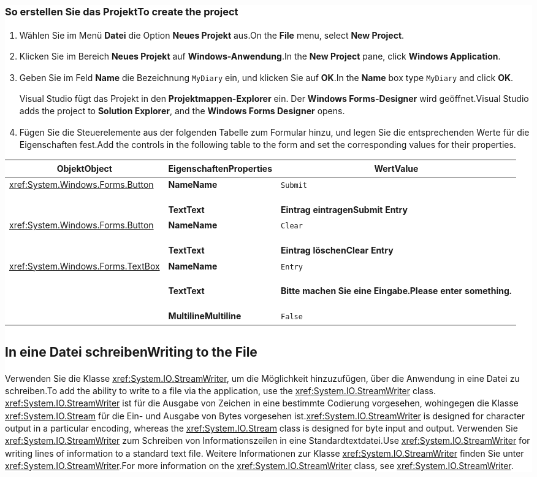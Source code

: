 ### <a name="to-create-the-project"></a><span data-ttu-id="150a6-106">So erstellen Sie das Projekt</span><span class="sxs-lookup"><span data-stu-id="150a6-106">To create the project</span></span>  
  
1. <span data-ttu-id="150a6-107">Wählen Sie im Menü **Datei** die Option **Neues Projekt** aus.</span><span class="sxs-lookup"><span data-stu-id="150a6-107">On the **File** menu, select **New Project**.</span></span>  
  
2. <span data-ttu-id="150a6-108">Klicken Sie im Bereich **Neues Projekt** auf **Windows-Anwendung**.</span><span class="sxs-lookup"><span data-stu-id="150a6-108">In the **New Project** pane, click **Windows Application**.</span></span>  
  
3. <span data-ttu-id="150a6-109">Geben Sie im Feld **Name** die Bezeichnung `MyDiary` ein, und klicken Sie auf **OK**.</span><span class="sxs-lookup"><span data-stu-id="150a6-109">In the **Name** box type `MyDiary` and click **OK**.</span></span>  
  
     <span data-ttu-id="150a6-110">Visual Studio fügt das Projekt in den **Projektmappen-Explorer** ein. Der **Windows Forms-Designer** wird geöffnet.</span><span class="sxs-lookup"><span data-stu-id="150a6-110">Visual Studio adds the project to **Solution Explorer**, and the **Windows Forms Designer** opens.</span></span>  
  
4. <span data-ttu-id="150a6-111">Fügen Sie die Steuerelemente aus der folgenden Tabelle zum Formular hinzu, und legen Sie die entsprechenden Werte für die Eigenschaften fest.</span><span class="sxs-lookup"><span data-stu-id="150a6-111">Add the controls in the following table to the form and set the corresponding values for their properties.</span></span>  
  
|<span data-ttu-id="150a6-112">**Objekt**</span><span class="sxs-lookup"><span data-stu-id="150a6-112">**Object**</span></span>|<span data-ttu-id="150a6-113">**Eigenschaften**</span><span class="sxs-lookup"><span data-stu-id="150a6-113">**Properties**</span></span>|<span data-ttu-id="150a6-114">**Wert**</span><span class="sxs-lookup"><span data-stu-id="150a6-114">**Value**</span></span>|  
|---|---|---|   
|<xref:System.Windows.Forms.Button>|<span data-ttu-id="150a6-115">**Name**</span><span class="sxs-lookup"><span data-stu-id="150a6-115">**Name**</span></span><br /><br /> <span data-ttu-id="150a6-116">**Text**</span><span class="sxs-lookup"><span data-stu-id="150a6-116">**Text**</span></span>|`Submit`<br /><br /> <span data-ttu-id="150a6-117">**Eintrag eintragen**</span><span class="sxs-lookup"><span data-stu-id="150a6-117">**Submit Entry**</span></span>|  
|<xref:System.Windows.Forms.Button>|<span data-ttu-id="150a6-118">**Name**</span><span class="sxs-lookup"><span data-stu-id="150a6-118">**Name**</span></span><br /><br /> <span data-ttu-id="150a6-119">**Text**</span><span class="sxs-lookup"><span data-stu-id="150a6-119">**Text**</span></span>|`Clear`<br /><br /> <span data-ttu-id="150a6-120">**Eintrag löschen**</span><span class="sxs-lookup"><span data-stu-id="150a6-120">**Clear Entry**</span></span>|  
|<xref:System.Windows.Forms.TextBox>|<span data-ttu-id="150a6-121">**Name**</span><span class="sxs-lookup"><span data-stu-id="150a6-121">**Name**</span></span><br /><br /> <span data-ttu-id="150a6-122">**Text**</span><span class="sxs-lookup"><span data-stu-id="150a6-122">**Text**</span></span><br /><br /> <span data-ttu-id="150a6-123">**Multiline**</span><span class="sxs-lookup"><span data-stu-id="150a6-123">**Multiline**</span></span>|`Entry`<br /><br /> <span data-ttu-id="150a6-124">**Bitte machen Sie eine Eingabe.**</span><span class="sxs-lookup"><span data-stu-id="150a6-124">**Please enter something.**</span></span><br /><br /> `False`|  
  
## <a name="writing-to-the-file"></a><span data-ttu-id="150a6-125">In eine Datei schreiben</span><span class="sxs-lookup"><span data-stu-id="150a6-125">Writing to the File</span></span>  
 <span data-ttu-id="150a6-126">Verwenden Sie die Klasse <xref:System.IO.StreamWriter>, um die Möglichkeit hinzuzufügen, über die Anwendung in eine Datei zu schreiben.</span><span class="sxs-lookup"><span data-stu-id="150a6-126">To add the ability to write to a file via the application, use the <xref:System.IO.StreamWriter> class.</span></span> <span data-ttu-id="150a6-127"><xref:System.IO.StreamWriter> ist für die Ausgabe von Zeichen in eine bestimmte Codierung vorgesehen, wohingegen die Klasse <xref:System.IO.Stream> für die Ein- und Ausgabe von Bytes vorgesehen ist.</span><span class="sxs-lookup"><span data-stu-id="150a6-127"><xref:System.IO.StreamWriter> is designed for character output in a particular encoding, whereas the <xref:System.IO.Stream> class is designed for byte input and output.</span></span> <span data-ttu-id="150a6-128">Verwenden Sie <xref:System.IO.StreamWriter> zum Schreiben von Informationszeilen in eine Standardtextdatei.</span><span class="sxs-lookup"><span data-stu-id="150a6-128">Use <xref:System.IO.StreamWriter> for writing lines of information to a standard text file.</span></span> <span data-ttu-id="150a6-129">Weitere Informationen zur Klasse <xref:System.IO.StreamWriter> finden Sie unter <xref:System.IO.StreamWriter>.</span><span class="sxs-lookup"><span data-stu-id="150a6-129">For more information on the <xref:System.IO.StreamWriter> class, see <xref:System.IO.StreamWriter>.</span></span>  
  